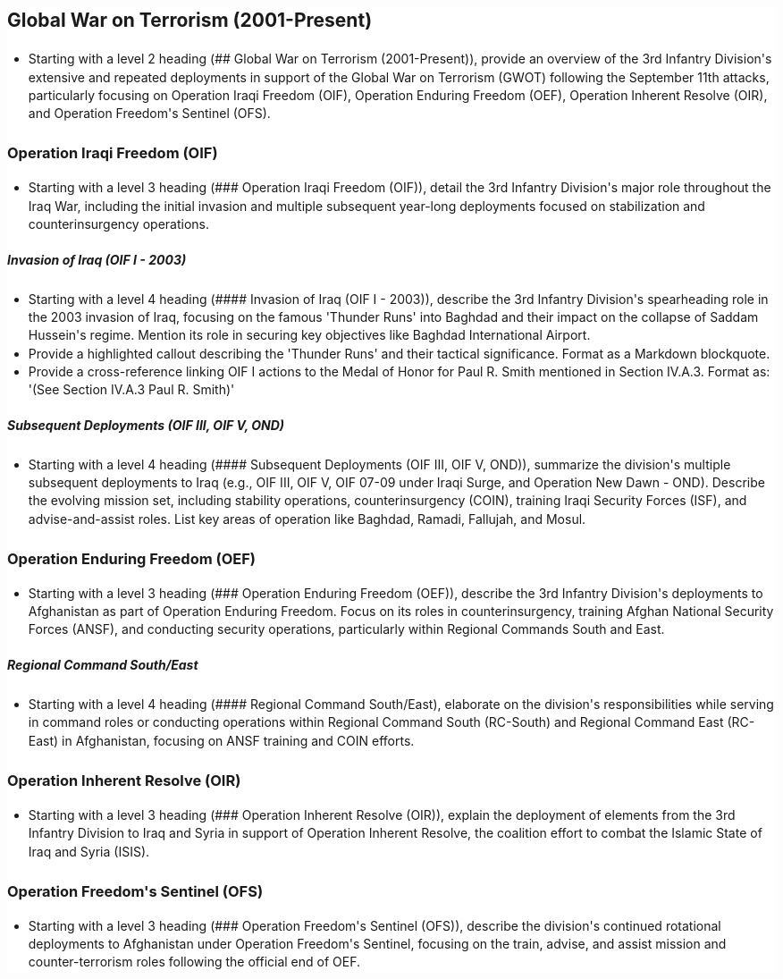 ## Global War on Terrorism (2001-Present)
*   <prompt>Starting with a level 2 heading (## Global War on Terrorism (2001-Present)), provide an overview of the 3rd Infantry Division's extensive and repeated deployments in support of the Global War on Terrorism (GWOT) following the September 11th attacks, particularly focusing on Operation Iraqi Freedom (OIF), Operation Enduring Freedom (OEF), Operation Inherent Resolve (OIR), and Operation Freedom's Sentinel (OFS).</prompt>

### Operation Iraqi Freedom (OIF)
*   <prompt>Starting with a level 3 heading (### Operation Iraqi Freedom (OIF)), detail the 3rd Infantry Division's major role throughout the Iraq War, including the initial invasion and multiple subsequent year-long deployments focused on stabilization and counterinsurgency operations.</prompt>

##### Invasion of Iraq (OIF I - 2003)
*   <prompt>Starting with a level 4 heading (#### Invasion of Iraq (OIF I - 2003)), describe the 3rd Infantry Division's spearheading role in the 2003 invasion of Iraq, focusing on the famous 'Thunder Runs' into Baghdad and their impact on the collapse of Saddam Hussein's regime. Mention its role in securing key objectives like Baghdad International Airport.</prompt>
*   <prompt>Provide a highlighted callout describing the 'Thunder Runs' and their tactical significance. Format as a Markdown blockquote.</prompt>
*   <prompt>Provide a cross-reference linking OIF I actions to the Medal of Honor for Paul R. Smith mentioned in Section IV.A.3. Format as: '(See Section IV.A.3 Paul R. Smith)'</prompt>

##### Subsequent Deployments (OIF III, OIF V, OND)
*   <prompt>Starting with a level 4 heading (#### Subsequent Deployments (OIF III, OIF V, OND)), summarize the division's multiple subsequent deployments to Iraq (e.g., OIF III, OIF V, OIF 07-09 under Iraqi Surge, and Operation New Dawn - OND). Describe the evolving mission set, including stability operations, counterinsurgency (COIN), training Iraqi Security Forces (ISF), and advise-and-assist roles. List key areas of operation like Baghdad, Ramadi, Fallujah, and Mosul.</prompt>

### Operation Enduring Freedom (OEF)
*   <prompt>Starting with a level 3 heading (### Operation Enduring Freedom (OEF)), describe the 3rd Infantry Division's deployments to Afghanistan as part of Operation Enduring Freedom. Focus on its roles in counterinsurgency, training Afghan National Security Forces (ANSF), and conducting security operations, particularly within Regional Commands South and East.</prompt>

##### Regional Command South/East
*   <prompt>Starting with a level 4 heading (#### Regional Command South/East), elaborate on the division's responsibilities while serving in command roles or conducting operations within Regional Command South (RC-South) and Regional Command East (RC-East) in Afghanistan, focusing on ANSF training and COIN efforts.</prompt>

### Operation Inherent Resolve (OIR)
*   <prompt>Starting with a level 3 heading (### Operation Inherent Resolve (OIR)), explain the deployment of elements from the 3rd Infantry Division to Iraq and Syria in support of Operation Inherent Resolve, the coalition effort to combat the Islamic State of Iraq and Syria (ISIS).</prompt>

### Operation Freedom's Sentinel (OFS)
*   <prompt>Starting with a level 3 heading (### Operation Freedom's Sentinel (OFS)), describe the division's continued rotational deployments to Afghanistan under Operation Freedom's Sentinel, focusing on the train, advise, and assist mission and counter-terrorism roles following the official end of OEF.</prompt>
